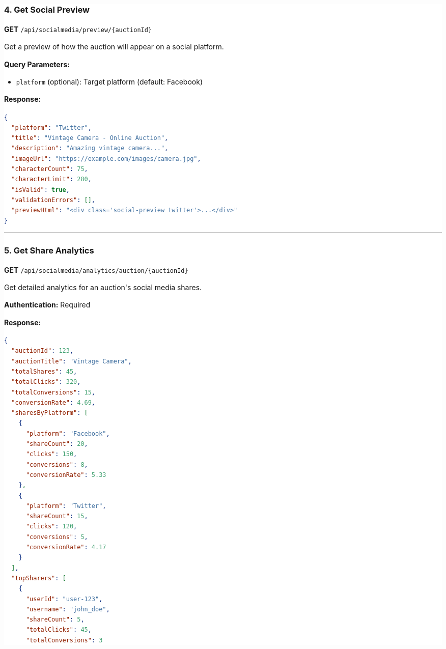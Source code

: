 
### 4. Get Social Preview

**GET** `/api/socialmedia/preview/{auctionId}`

Get a preview of how the auction will appear on a social platform.

**Query Parameters:**
- `platform` (optional): Target platform (default: Facebook)

**Response:**
```json
{
  "platform": "Twitter",
  "title": "Vintage Camera - Online Auction",
  "description": "Amazing vintage camera...",
  "imageUrl": "https://example.com/images/camera.jpg",
  "characterCount": 75,
  "characterLimit": 280,
  "isValid": true,
  "validationErrors": [],
  "previewHtml": "<div class='social-preview twitter'>...</div>"
}
```

---

### 5. Get Share Analytics

**GET** `/api/socialmedia/analytics/auction/{auctionId}`

Get detailed analytics for an auction's social media shares.

**Authentication:** Required

**Response:**
```json
{
  "auctionId": 123,
  "auctionTitle": "Vintage Camera",
  "totalShares": 45,
  "totalClicks": 320,
  "totalConversions": 15,
  "conversionRate": 4.69,
  "sharesByPlatform": [
    {
      "platform": "Facebook",
      "shareCount": 20,
      "clicks": 150,
      "conversions": 8,
      "conversionRate": 5.33
    },
    {
      "platform": "Twitter",
      "shareCount": 15,
      "clicks": 120,
      "conversions": 5,
      "conversionRate": 4.17
    }
  ],
  "topSharers": [
    {
      "userId": "user-123",
      "username": "john_doe",
      "shareCount": 5,
      "totalClicks": 45,
      "totalConversions": 3
```